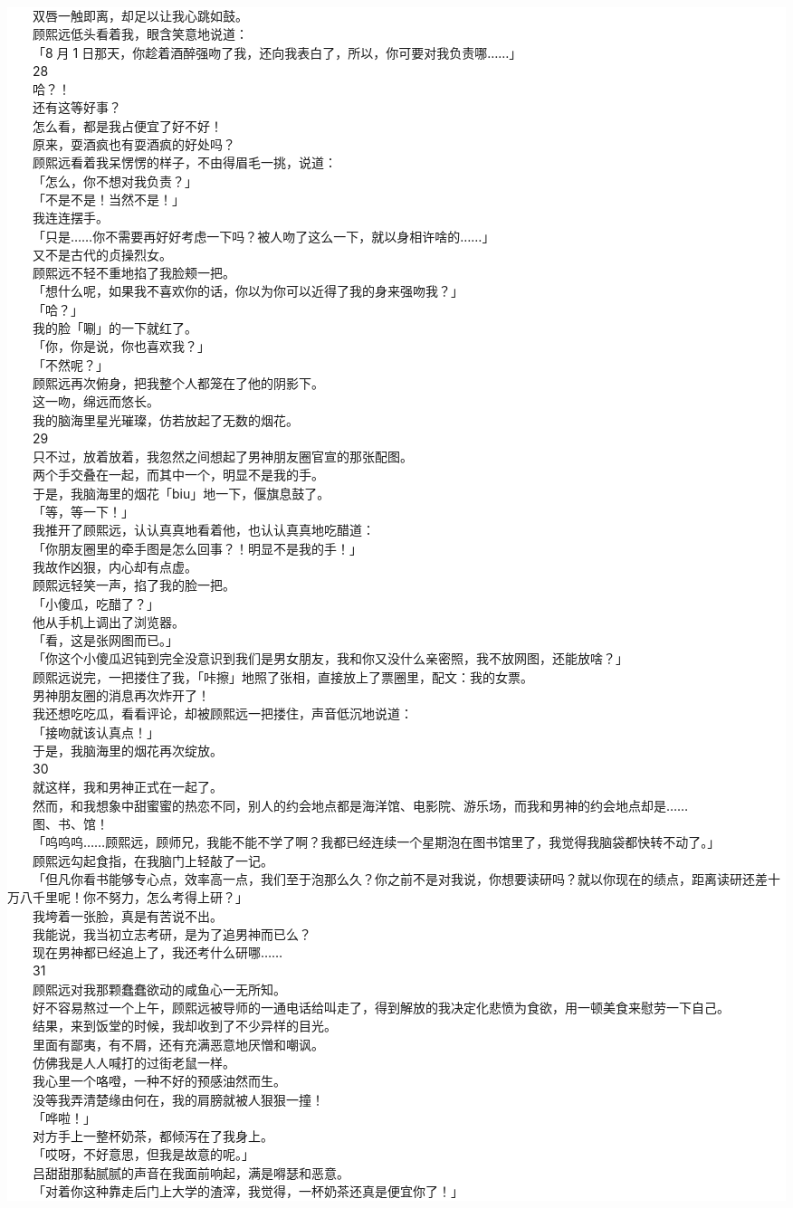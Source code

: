 &emsp;&emsp;双唇一触即离，却足以让我心跳如鼓。  
&emsp;&emsp;顾熙远低头看着我，眼含笑意地说道：  
&emsp;&emsp;「8 月 1 日那天，你趁着酒醉强吻了我，还向我表白了，所以，你可要对我负责哪……」  
&emsp;&emsp;28  
&emsp;&emsp;哈？！  
&emsp;&emsp;还有这等好事？  
&emsp;&emsp;怎么看，都是我占便宜了好不好！  
&emsp;&emsp;原来，耍酒疯也有耍酒疯的好处吗？  
&emsp;&emsp;顾熙远看着我呆愣愣的样子，不由得眉毛一挑，说道：  
&emsp;&emsp;「怎么，你不想对我负责？」  
&emsp;&emsp;「不是不是！当然不是！」  
&emsp;&emsp;我连连摆手。  
&emsp;&emsp;「只是……你不需要再好好考虑一下吗？被人吻了这么一下，就以身相许啥的……」  
&emsp;&emsp;又不是古代的贞操烈女。  
&emsp;&emsp;顾熙远不轻不重地掐了我脸颊一把。  
&emsp;&emsp;「想什么呢，如果我不喜欢你的话，你以为你可以近得了我的身来强吻我？」  
&emsp;&emsp;「哈？」  
&emsp;&emsp;我的脸「唰」的一下就红了。  
&emsp;&emsp;「你，你是说，你也喜欢我？」  
&emsp;&emsp;「不然呢？」  
&emsp;&emsp;顾熙远再次俯身，把我整个人都笼在了他的阴影下。  
&emsp;&emsp;这一吻，绵远而悠长。  
&emsp;&emsp;我的脑海里星光璀璨，仿若放起了无数的烟花。  
&emsp;&emsp;29  
&emsp;&emsp;只不过，放着放着，我忽然之间想起了男神朋友圈官宣的那张配图。  
&emsp;&emsp;两个手交叠在一起，而其中一个，明显不是我的手。  
&emsp;&emsp;于是，我脑海里的烟花「biu」地一下，偃旗息鼓了。  
&emsp;&emsp;「等，等一下！」  
&emsp;&emsp;我推开了顾熙远，认认真真地看着他，也认认真真地吃醋道：  
&emsp;&emsp;「你朋友圈里的牵手图是怎么回事？！明显不是我的手！」  
&emsp;&emsp;我故作凶狠，内心却有点虚。  
&emsp;&emsp;顾熙远轻笑一声，掐了我的脸一把。  
&emsp;&emsp;「小傻瓜，吃醋了？」  
&emsp;&emsp;他从手机上调出了浏览器。  
&emsp;&emsp;「看，这是张网图而已。」  
&emsp;&emsp;「你这个小傻瓜迟钝到完全没意识到我们是男女朋友，我和你又没什么亲密照，我不放网图，还能放啥？」  
&emsp;&emsp;顾熙远说完，一把搂住了我，「咔擦」地照了张相，直接放上了票圈里，配文：我的女票。  
&emsp;&emsp;男神朋友圈的消息再次炸开了！  
&emsp;&emsp;我还想吃吃瓜，看看评论，却被顾熙远一把搂住，声音低沉地说道：  
&emsp;&emsp;「接吻就该认真点！」  
&emsp;&emsp;于是，我脑海里的烟花再次绽放。  
&emsp;&emsp;30  
&emsp;&emsp;就这样，我和男神正式在一起了。  
&emsp;&emsp;然而，和我想象中甜蜜蜜的热恋不同，别人的约会地点都是海洋馆、电影院、游乐场，而我和男神的约会地点却是……  
&emsp;&emsp;图、书、馆！  
&emsp;&emsp;「呜呜呜……顾熙远，顾师兄，我能不能不学了啊？我都已经连续一个星期泡在图书馆里了，我觉得我脑袋都快转不动了。」  
&emsp;&emsp;顾熙远勾起食指，在我脑门上轻敲了一记。  
&emsp;&emsp;「但凡你看书能够专心点，效率高一点，我们至于泡那么久？你之前不是对我说，你想要读研吗？就以你现在的绩点，距离读研还差十万八千里呢！你不努力，怎么考得上研？」  
&emsp;&emsp;我垮着一张脸，真是有苦说不出。  
&emsp;&emsp;我能说，我当初立志考研，是为了追男神而已么？  
&emsp;&emsp;现在男神都已经追上了，我还考什么研哪……  
&emsp;&emsp;31  
&emsp;&emsp;顾熙远对我那颗蠢蠢欲动的咸鱼心一无所知。  
&emsp;&emsp;好不容易熬过一个上午，顾熙远被导师的一通电话给叫走了，得到解放的我决定化悲愤为食欲，用一顿美食来慰劳一下自己。  
&emsp;&emsp;结果，来到饭堂的时候，我却收到了不少异样的目光。  
&emsp;&emsp;里面有鄙夷，有不屑，还有充满恶意地厌憎和嘲讽。  
&emsp;&emsp;仿佛我是人人喊打的过街老鼠一样。  
&emsp;&emsp;我心里一个咯噔，一种不好的预感油然而生。  
&emsp;&emsp;没等我弄清楚缘由何在，我的肩膀就被人狠狠一撞！  
&emsp;&emsp;「哗啦！」  
&emsp;&emsp;对方手上一整杯奶茶，都倾泻在了我身上。  
&emsp;&emsp;「哎呀，不好意思，但我是故意的呢。」  
&emsp;&emsp;吕甜甜那黏腻腻的声音在我面前响起，满是嘚瑟和恶意。  
&emsp;&emsp;「对着你这种靠走后门上大学的渣滓，我觉得，一杯奶茶还真是便宜你了！」  
